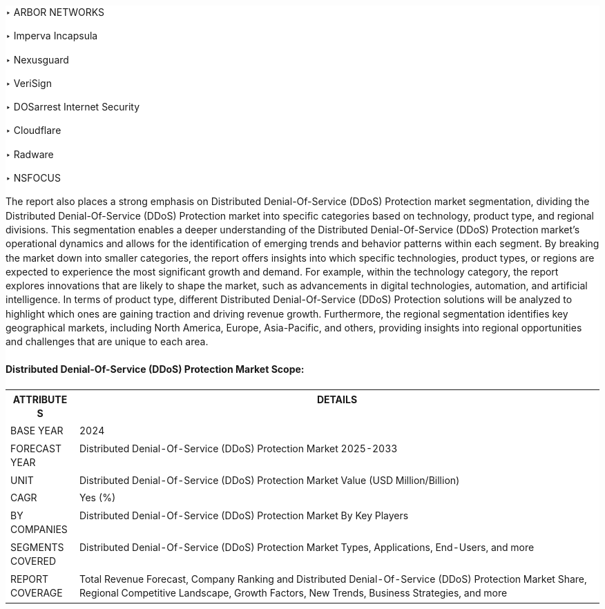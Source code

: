 ‣ ARBOR NETWORKS

‣ Imperva Incapsula

‣ Nexusguard

‣ VeriSign

‣ DOSarrest Internet Security

‣ Cloudflare

‣ Radware

‣ NSFOCUS

The report also places a strong emphasis on Distributed Denial-Of-Service (DDoS) Protection market segmentation, dividing the Distributed Denial-Of-Service (DDoS) Protection market into specific categories based on technology, product type, and regional divisions. This segmentation enables a deeper understanding of the Distributed Denial-Of-Service (DDoS) Protection market’s operational dynamics and allows for the identification of emerging trends and behavior patterns within each segment. By breaking the market down into smaller categories, the report offers insights into which specific technologies, product types, or regions are expected to experience the most significant growth and demand. For example, within the technology category, the report explores innovations that are likely to shape the market, such as advancements in digital technologies, automation, and artificial intelligence. In terms of product type, different Distributed Denial-Of-Service (DDoS) Protection solutions will be analyzed to highlight which ones are gaining traction and driving revenue growth. Furthermore, the regional segmentation identifies key geographical markets, including North America, Europe, Asia-Pacific, and others, providing insights into regional opportunities and challenges that are unique to each area.

<h4>Distributed Denial-Of-Service (DDoS) Protection Market Scope:</h4>
<table>
<tr>
<th>ATTRIBUTES</th>
<th>DETAILS</th>
</tr>
<tr>
<td>BASE YEAR</td>
<td>2024</td>
</tr>
<tr>
<td>FORECAST YEAR</td>
<td>Distributed Denial-Of-Service (DDoS) Protection Market 2025-2033</td>
</tr>
<tr>
<td>UNIT</td>
<td>Distributed Denial-Of-Service (DDoS) Protection Market Value (USD Million/Billion)</td>
<tr>
<td>CAGR</td>
<td>Yes (%)</td>
</tr>
</tr>
<tr>
<td>BY COMPANIES</td>
<td>Distributed Denial-Of-Service (DDoS) Protection Market By Key Players</td>
</tr>
<tr>
<td>SEGMENTS COVERED</td>
<td>Distributed Denial-Of-Service (DDoS) Protection Market Types, Applications, End-Users, and more</td>
</tr>
<tr>
<td>REPORT COVERAGE</td>
<td>Total Revenue Forecast, Company Ranking and Distributed Denial-Of-Service (DDoS) Protection Market Share, Regional Competitive Landscape, Growth Factors, New Trends, Business Strategies, and more</td>
</tr>